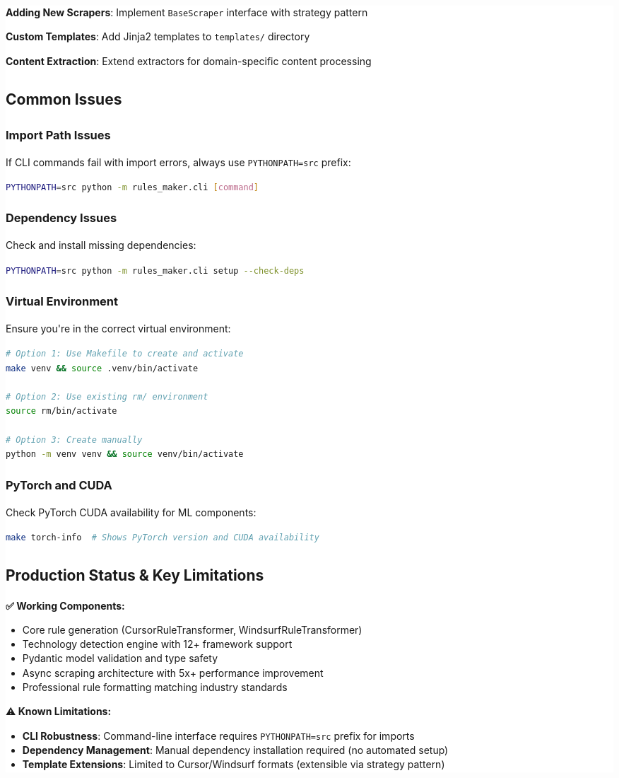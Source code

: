**Adding New Scrapers**: Implement `BaseScraper` interface with strategy pattern

**Custom Templates**: Add Jinja2 templates to `templates/` directory

**Content Extraction**: Extend extractors for domain-specific content processing

## Common Issues

### Import Path Issues
If CLI commands fail with import errors, always use `PYTHONPATH=src` prefix:
```bash
PYTHONPATH=src python -m rules_maker.cli [command]
```

### Dependency Issues
Check and install missing dependencies:
```bash
PYTHONPATH=src python -m rules_maker.cli setup --check-deps
```

### Virtual Environment
Ensure you're in the correct virtual environment:
```bash
# Option 1: Use Makefile to create and activate
make venv && source .venv/bin/activate

# Option 2: Use existing rm/ environment
source rm/bin/activate

# Option 3: Create manually
python -m venv venv && source venv/bin/activate
```

### PyTorch and CUDA
Check PyTorch CUDA availability for ML components:
```bash
make torch-info  # Shows PyTorch version and CUDA availability
```

## Production Status & Key Limitations

**✅ Working Components:**

- Core rule generation (CursorRuleTransformer, WindsurfRuleTransformer)
- Technology detection engine with 12+ framework support
- Pydantic model validation and type safety
- Async scraping architecture with 5x+ performance improvement
- Professional rule formatting matching industry standards


**⚠️ Known Limitations:**

- **CLI Robustness**: Command-line interface requires `PYTHONPATH=src` prefix for imports
- **Dependency Management**: Manual dependency installation required (no automated setup)
- **Template Extensions**: Limited to Cursor/Windsurf formats (extensible via strategy pattern)
